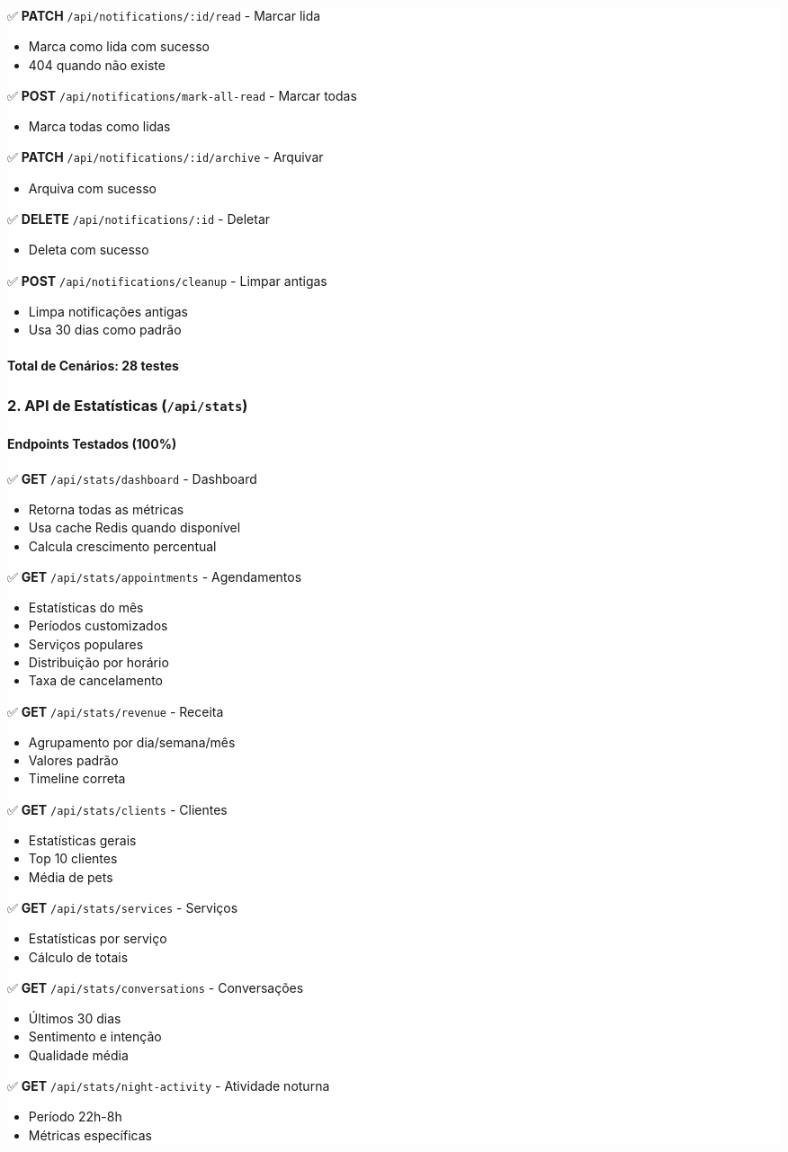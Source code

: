 ✅ **PATCH** `/api/notifications/:id/read` - Marcar lida
- Marca como lida com sucesso
- 404 quando não existe

✅ **POST** `/api/notifications/mark-all-read` - Marcar todas
- Marca todas como lidas

✅ **PATCH** `/api/notifications/:id/archive` - Arquivar
- Arquiva com sucesso

✅ **DELETE** `/api/notifications/:id` - Deletar
- Deleta com sucesso

✅ **POST** `/api/notifications/cleanup` - Limpar antigas
- Limpa notificações antigas
- Usa 30 dias como padrão

#### Total de Cenários: 28 testes

### 2. API de Estatísticas (`/api/stats`)

#### Endpoints Testados (100%)
✅ **GET** `/api/stats/dashboard` - Dashboard
- Retorna todas as métricas
- Usa cache Redis quando disponível
- Calcula crescimento percentual

✅ **GET** `/api/stats/appointments` - Agendamentos
- Estatísticas do mês
- Períodos customizados
- Serviços populares
- Distribuição por horário
- Taxa de cancelamento

✅ **GET** `/api/stats/revenue` - Receita
- Agrupamento por dia/semana/mês
- Valores padrão
- Timeline correta

✅ **GET** `/api/stats/clients` - Clientes
- Estatísticas gerais
- Top 10 clientes
- Média de pets

✅ **GET** `/api/stats/services` - Serviços
- Estatísticas por serviço
- Cálculo de totais

✅ **GET** `/api/stats/conversations` - Conversações
- Últimos 30 dias
- Sentimento e intenção
- Qualidade média

✅ **GET** `/api/stats/night-activity` - Atividade noturna
- Período 22h-8h
- Métricas específicas
